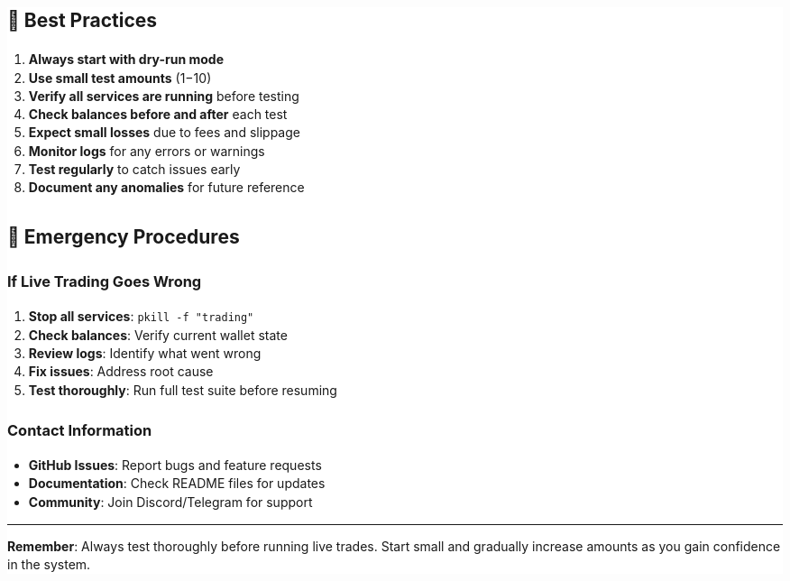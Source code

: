 ## 🎯 Best Practices

1. **Always start with dry-run mode**
2. **Use small test amounts** ($1-$10)
3. **Verify all services are running** before testing
4. **Check balances before and after** each test
5. **Expect small losses** due to fees and slippage
6. **Monitor logs** for any errors or warnings
7. **Test regularly** to catch issues early
8. **Document any anomalies** for future reference

## 🚨 Emergency Procedures

### If Live Trading Goes Wrong
1. **Stop all services**: `pkill -f "trading"`
2. **Check balances**: Verify current wallet state
3. **Review logs**: Identify what went wrong
4. **Fix issues**: Address root cause
5. **Test thoroughly**: Run full test suite before resuming

### Contact Information
- **GitHub Issues**: Report bugs and feature requests
- **Documentation**: Check README files for updates
- **Community**: Join Discord/Telegram for support

---

**Remember**: Always test thoroughly before running live trades. Start small and gradually increase amounts as you gain confidence in the system. 